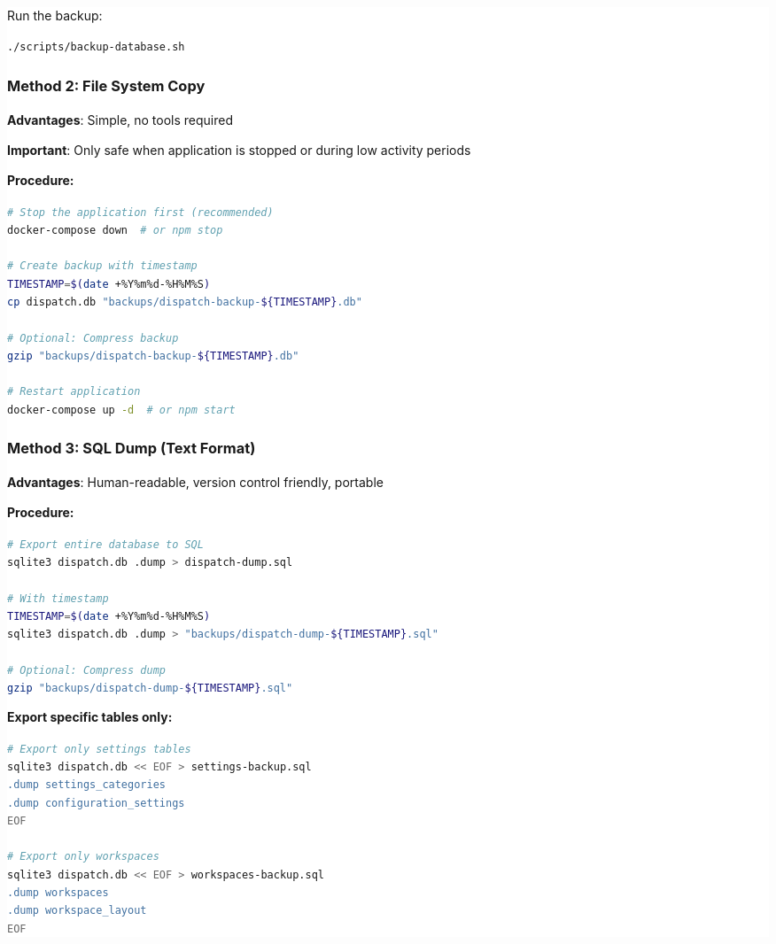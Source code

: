 Run the backup:

```bash
./scripts/backup-database.sh
```

### Method 2: File System Copy

**Advantages**: Simple, no tools required

**Important**: Only safe when application is stopped or during low activity periods

**Procedure:**

```bash
# Stop the application first (recommended)
docker-compose down  # or npm stop

# Create backup with timestamp
TIMESTAMP=$(date +%Y%m%d-%H%M%S)
cp dispatch.db "backups/dispatch-backup-${TIMESTAMP}.db"

# Optional: Compress backup
gzip "backups/dispatch-backup-${TIMESTAMP}.db"

# Restart application
docker-compose up -d  # or npm start
```

### Method 3: SQL Dump (Text Format)

**Advantages**: Human-readable, version control friendly, portable

**Procedure:**

```bash
# Export entire database to SQL
sqlite3 dispatch.db .dump > dispatch-dump.sql

# With timestamp
TIMESTAMP=$(date +%Y%m%d-%H%M%S)
sqlite3 dispatch.db .dump > "backups/dispatch-dump-${TIMESTAMP}.sql"

# Optional: Compress dump
gzip "backups/dispatch-dump-${TIMESTAMP}.sql"
```

**Export specific tables only:**

```bash
# Export only settings tables
sqlite3 dispatch.db << EOF > settings-backup.sql
.dump settings_categories
.dump configuration_settings
EOF

# Export only workspaces
sqlite3 dispatch.db << EOF > workspaces-backup.sql
.dump workspaces
.dump workspace_layout
EOF
```
